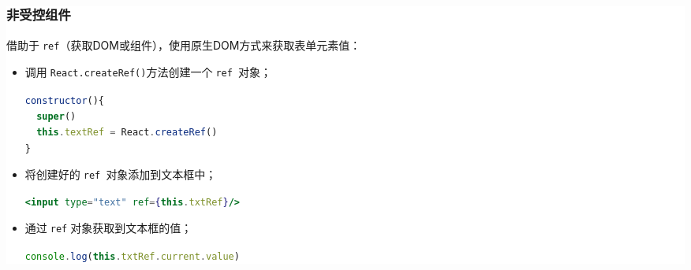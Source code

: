 ### 非受控组件

借助于 `ref`（获取DOM或组件），使用原生DOM方式来获取表单元素值：

+ 调用 `React.createRef()`方法创建一个 `ref `对象；

  ```jsx
  constructor(){
    super()
    this.textRef = React.createRef()
  }
  ```

+ 将创建好的 `ref `对象添加到文本框中；

  ```jsx
  <input type="text" ref={this.txtRef}/>
  ```

+ 通过 `ref` 对象获取到文本框的值；

  ```jsx
  console.log(this.txtRef.current.value)
  ```



